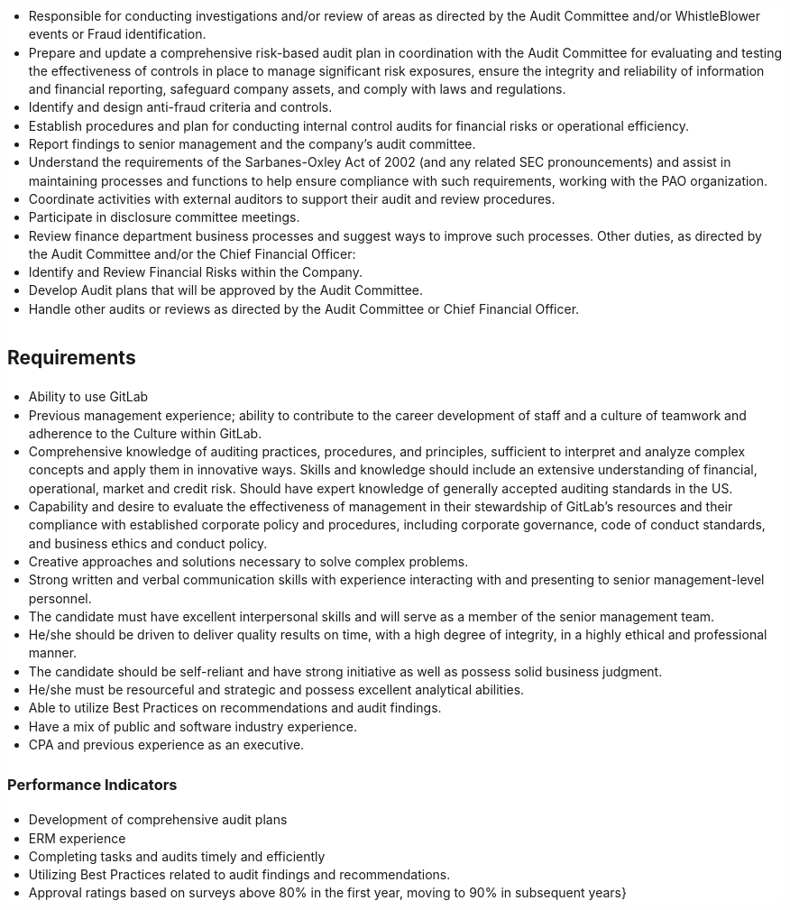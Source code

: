 * Responsible for conducting investigations and/or review of areas as directed by the Audit Committee and/or WhistleBlower events or Fraud identification.
* Prepare and update a comprehensive risk-based audit plan in coordination with the Audit Committee for evaluating and testing the effectiveness of controls in place to manage significant risk exposures, ensure the integrity and reliability of information and financial reporting, safeguard company assets, and comply with laws and regulations.
* Identify and design anti-fraud criteria and controls.
* Establish procedures and plan for conducting internal control audits for financial risks or operational efficiency.
* Report findings to senior management and the company’s audit committee.
* Understand the requirements of the Sarbanes-Oxley Act of 2002 (and any related SEC pronouncements) and assist in maintaining processes and functions to help ensure compliance with such requirements, working with the PAO organization.
* Coordinate activities with external auditors to support their audit and review procedures.
* Participate in disclosure committee meetings.
* Review finance department business processes and suggest ways to improve such processes.
Other duties, as directed by the Audit Committee and/or the Chief Financial Officer:
* Identify and Review Financial Risks within the Company.
* Develop Audit plans that will be approved by the Audit Committee. 
* Handle other audits or reviews as directed by the Audit Committee or Chief Financial Officer.

## Requirements
* Ability to use GitLab
* Previous management experience; ability to contribute to the career development of staff and a culture of teamwork and adherence to the Culture within GitLab.
* Comprehensive knowledge of auditing practices, procedures, and principles, sufficient to interpret and analyze complex concepts and apply them in innovative ways. Skills and knowledge should include an extensive understanding of financial, operational, market and credit risk. Should have expert knowledge of generally accepted auditing standards in the US.
* Capability and desire to evaluate the effectiveness of management in their stewardship of GitLab’s resources and their compliance with established corporate policy and procedures, including corporate governance, code of conduct standards, and business ethics and conduct policy.
* Creative approaches and solutions necessary to solve complex problems.
* Strong written and verbal communication skills with experience interacting with and presenting to senior management-level personnel.
* The candidate must have excellent interpersonal skills and will serve as a member of the senior management team.
* He/she should be driven to deliver quality results on time, with a high degree of integrity, in a highly ethical and professional manner.
* The candidate should be self-reliant and have strong initiative as well as possess solid business judgment.
* He/she must be resourceful and strategic and possess excellent analytical abilities.
* Able to utilize Best Practices on recommendations and audit findings.
* Have a mix of public and software industry experience. 
* CPA and previous experience as an executive.

### Performance Indicators
* Development of comprehensive audit plans
* ERM experience
* Completing tasks and audits timely and efficiently
* Utilizing Best Practices related to audit findings and recommendations.
* Approval ratings based on surveys above 80% in the first year, moving to 90% in subsequent years}
